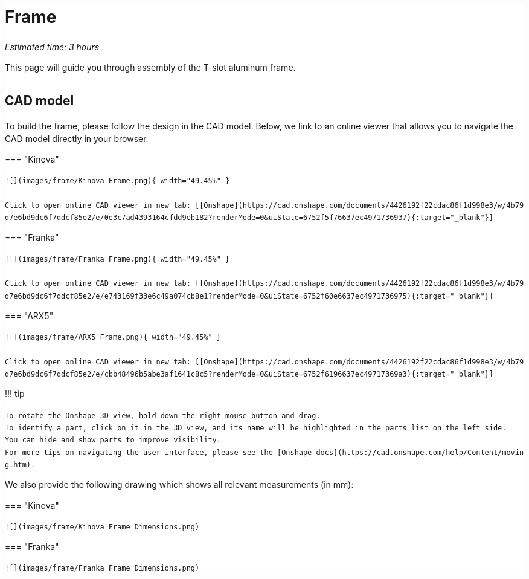# Frame

*Estimated time: 3 hours*

This page will guide you through assembly of the T-slot aluminum frame.

## CAD model

To build the frame, please follow the design in the CAD model.
Below, we link to an online viewer that allows you to navigate the CAD model directly in your browser.

=== "Kinova"

    ![](images/frame/Kinova Frame.png){ width="49.45%" }

    Click to open online CAD viewer in new tab: [[Onshape](https://cad.onshape.com/documents/4426192f22cdac86f1d998e3/w/4b79d7e6bd9dc6f7ddcf85e2/e/0e3c7ad4393164cfdd9eb182?renderMode=0&uiState=6752f5f76637ec4971736937){:target="_blank"}]

=== "Franka"

    ![](images/frame/Franka Frame.png){ width="49.45%" }

    Click to open online CAD viewer in new tab: [[Onshape](https://cad.onshape.com/documents/4426192f22cdac86f1d998e3/w/4b79d7e6bd9dc6f7ddcf85e2/e/e743169f33e6c49a074cb8e1?renderMode=0&uiState=6752f60e6637ec4971736975){:target="_blank"}]

=== "ARX5"

    ![](images/frame/ARX5 Frame.png){ width="49.45%" }

    Click to open online CAD viewer in new tab: [[Onshape](https://cad.onshape.com/documents/4426192f22cdac86f1d998e3/w/4b79d7e6bd9dc6f7ddcf85e2/e/cbb48496b5abe3af1641c8c5?renderMode=0&uiState=6752f6196637ec49717369a3){:target="_blank"}]

!!! tip

    To rotate the Onshape 3D view, hold down the right mouse button and drag.
    To identify a part, click on it in the 3D view, and its name will be highlighted in the parts list on the left side.
    You can hide and show parts to improve visibility.
    For more tips on navigating the user interface, please see the [Onshape docs](https://cad.onshape.com/help/Content/moving.htm).

We also provide the following drawing which shows all relevant measurements (in mm):

=== "Kinova"

    ![](images/frame/Kinova Frame Dimensions.png)

=== "Franka"

    ![](images/frame/Franka Frame Dimensions.png)
